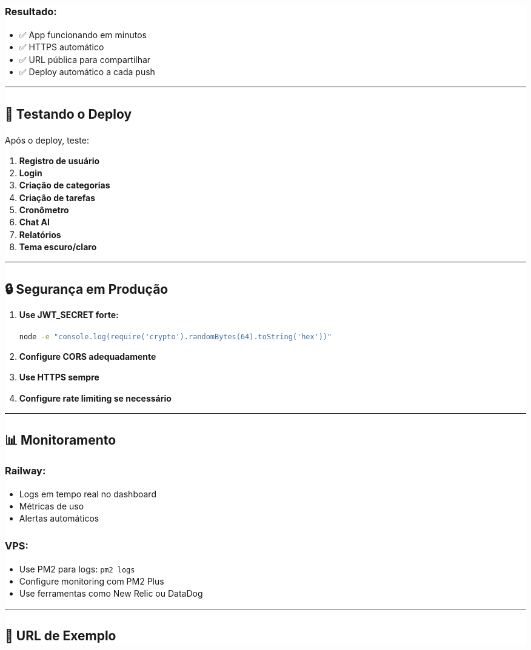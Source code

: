 ### Resultado:
- ✅ App funcionando em minutos
- ✅ HTTPS automático
- ✅ URL pública para compartilhar
- ✅ Deploy automático a cada push

---

## 📱 Testando o Deploy

Após o deploy, teste:

1. **Registro de usuário**
2. **Login**
3. **Criação de categorias**
4. **Criação de tarefas**
5. **Cronômetro**
6. **Chat AI**
7. **Relatórios**
8. **Tema escuro/claro**

---

## 🔒 Segurança em Produção

1. **Use JWT_SECRET forte:**
   ```bash
   node -e "console.log(require('crypto').randomBytes(64).toString('hex'))"
   ```

2. **Configure CORS adequadamente**
3. **Use HTTPS sempre**
4. **Configure rate limiting se necessário**

---

## 📊 Monitoramento

### Railway:
- Logs em tempo real no dashboard
- Métricas de uso
- Alertas automáticos

### VPS:
- Use PM2 para logs: `pm2 logs`
- Configure monitoring com PM2 Plus
- Use ferramentas como New Relic ou DataDog

---

## 🚀 URL de Exemplo

